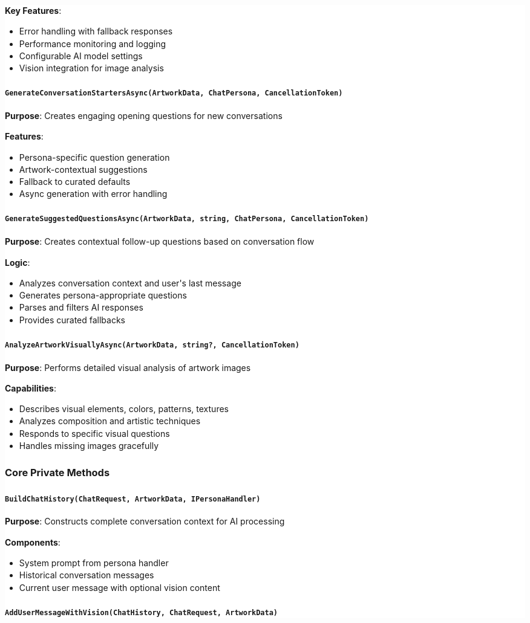 **Key Features**:

- Error handling with fallback responses
- Performance monitoring and logging
- Configurable AI model settings
- Vision integration for image analysis

#### `GenerateConversationStartersAsync(ArtworkData, ChatPersona, CancellationToken)`

**Purpose**: Creates engaging opening questions for new conversations

**Features**:

- Persona-specific question generation
- Artwork-contextual suggestions
- Fallback to curated defaults
- Async generation with error handling

#### `GenerateSuggestedQuestionsAsync(ArtworkData, string, ChatPersona, CancellationToken)`

**Purpose**: Creates contextual follow-up questions based on conversation flow

**Logic**:

- Analyzes conversation context and user's last message
- Generates persona-appropriate questions
- Parses and filters AI responses
- Provides curated fallbacks

#### `AnalyzeArtworkVisuallyAsync(ArtworkData, string?, CancellationToken)`

**Purpose**: Performs detailed visual analysis of artwork images

**Capabilities**:

- Describes visual elements, colors, patterns, textures
- Analyzes composition and artistic techniques
- Responds to specific visual questions
- Handles missing images gracefully

### Core Private Methods

#### `BuildChatHistory(ChatRequest, ArtworkData, IPersonaHandler)`

**Purpose**: Constructs complete conversation context for AI processing

**Components**:

- System prompt from persona handler
- Historical conversation messages
- Current user message with optional vision content

#### `AddUserMessageWithVision(ChatHistory, ChatRequest, ArtworkData)`
